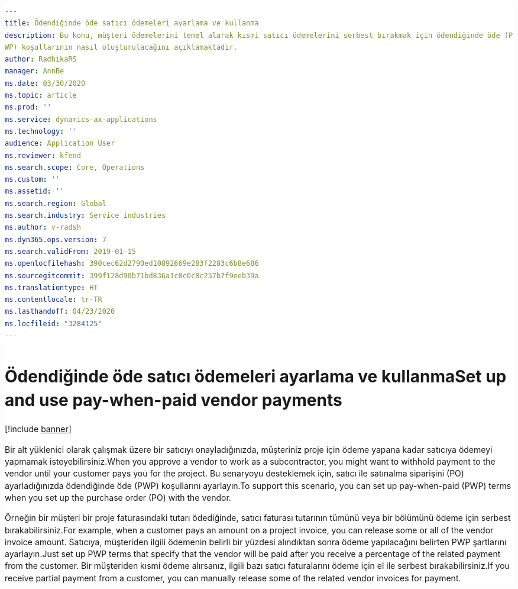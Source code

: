 ```yaml
---
title: Ödendiğinde öde satıcı ödemeleri ayarlama ve kullanma
description: Bu konu, müşteri ödemelerini temel alarak kısmi satıcı ödemelerini serbest bırakmak için ödendiğinde öde (PWP) koşullarının nasıl oluşturulacağını açıklamaktadır.
author: RadhikaRS
manager: AnnBe
ms.date: 03/30/2020
ms.topic: article
ms.prod: ''
ms.service: dynamics-ax-applications
ms.technology: ''
audience: Application User
ms.reviewer: kfend
ms.search.scope: Core, Operations
ms.custom: ''
ms.assetid: ''
ms.search.region: Global
ms.search.industry: Service industries
ms.author: v-radsh
ms.dyn365.ops.version: 7
ms.search.validFrom: 2019-01-15
ms.openlocfilehash: 390cec62d2790ed10892669e283f2283c6b8e686
ms.sourcegitcommit: 399f128d90b71bd836a1c8c0c8c257b7f9eeb39a
ms.translationtype: HT
ms.contentlocale: tr-TR
ms.lasthandoff: 04/23/2020
ms.locfileid: "3284125"
---
```

# <a name="set-up-and-use-pay-when-paid-vendor-payments"></a><span data-ttu-id="3cf36-103">Ödendiğinde öde satıcı ödemeleri ayarlama ve kullanma</span><span class="sxs-lookup"><span data-stu-id="3cf36-103">Set up and use pay-when-paid vendor payments</span></span>

[!include [banner](../includes/banner.md)]

<span data-ttu-id="3cf36-104">Bir alt yüklenici olarak çalışmak üzere bir satıcıyı onayladığınızda, müşteriniz proje için ödeme yapana kadar satıcıya ödemeyi yapmamak isteyebilirsiniz.</span><span class="sxs-lookup"><span data-stu-id="3cf36-104">When you approve a vendor to work as a subcontractor, you might want to withhold payment to the vendor until your customer pays you for the project.</span></span> <span data-ttu-id="3cf36-105">Bu senaryoyu desteklemek için, satıcı ile satınalma siparişini (PO) ayarladığınızda ödendiğinde öde (PWP) koşullarını ayarlayın.</span><span class="sxs-lookup"><span data-stu-id="3cf36-105">To support this scenario, you can set up pay-when-paid (PWP) terms when you set up the purchase order (PO) with the vendor.</span></span>

<span data-ttu-id="3cf36-106">Örneğin bir müşteri bir proje faturasındaki tutarı ödediğinde, satıcı faturası tutarının tümünü veya bir bölümünü ödeme için serbest bırakabilirsiniz.</span><span class="sxs-lookup"><span data-stu-id="3cf36-106">For example, when a customer pays an amount on a project invoice, you can release some or all of the vendor invoice amount.</span></span> <span data-ttu-id="3cf36-107">Satıcıya, müşteriden ilgili ödemenin belirli bir yüzdesi alındıktan sonra ödeme yapılacağını belirten PWP şartlarını ayarlayın.</span><span class="sxs-lookup"><span data-stu-id="3cf36-107">Just set up PWP terms that specify that the vendor will be paid after you receive a percentage of the related payment from the customer.</span></span> <span data-ttu-id="3cf36-108">Bir müşteriden kısmi ödeme alırsanız, ilgili bazı satıcı faturalarını ödeme için el ile serbest bırakabilirsiniz.</span><span class="sxs-lookup"><span data-stu-id="3cf36-108">If you receive partial payment from a customer, you can manually release some of the related vendor invoices for payment.</span></span>

